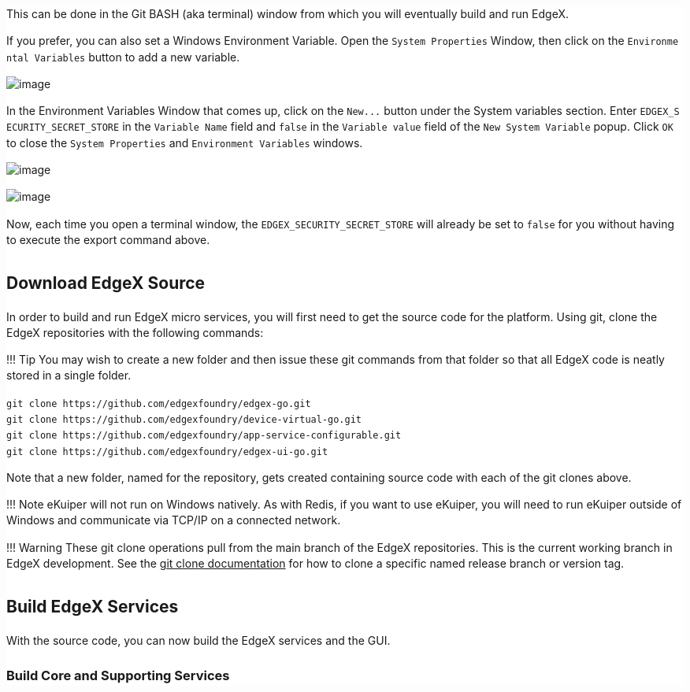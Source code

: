 This can be done in the Git BASH (aka terminal) window from which you will eventually build and run EdgeX. 

If you prefer, you can also set a Windows Environment Variable.  Open the `System Properties` Window, then click on the `Environmental Variables` button to add a new variable.

![image](WindowsSystemProperties.png)

In the Environment Variables Window that comes up, click on the `New...` button under the System variables section.  Enter `EDGEX_SECURITY_SECRET_STORE` in the `Variable Name` field and `false` in the `Variable value` field of the `New System Variable` popup.  Click `OK` to close the `System Properties` and `Environment Variables` windows.  

![image](WindowsEnvVar.png)

![image](WindowsNewSystemVar.png)

Now, each time you open a terminal window, the `EDGEX_SECURITY_SECRET_STORE` will already be set to `false` for you without having to execute the export command above.

## Download EdgeX Source

In order to build and run EdgeX micro services, you will first need to get the source code for the platform.  Using git, clone the EdgeX repositories with the following commands:

!!! Tip
    You may wish to create a new folder and then issue these git commands from that folder so that all EdgeX code is neatly stored in a single folder.

``` Shell
git clone https://github.com/edgexfoundry/edgex-go.git
git clone https://github.com/edgexfoundry/device-virtual-go.git
git clone https://github.com/edgexfoundry/app-service-configurable.git
git clone https://github.com/edgexfoundry/edgex-ui-go.git
```

Note that a new folder, named for the repository, gets created containing source code with each of the git clones above.

!!! Note
    eKuiper will not run on Windows natively.  As with Redis, if you want to use eKuiper, you will need to run eKuiper outside of Windows and communicate via TCP/IP on a connected network.

!!! Warning
    These git clone operations pull from the main branch of the EdgeX repositories.  This is the current working branch in EdgeX development.  See the [git clone documentation](https://git-scm.com/docs/git-clone) for how to clone a specific named release branch or version tag.

## Build EdgeX Services

With the source code, you can now build the EdgeX services and the GUI.  

### Build Core and Supporting Services

